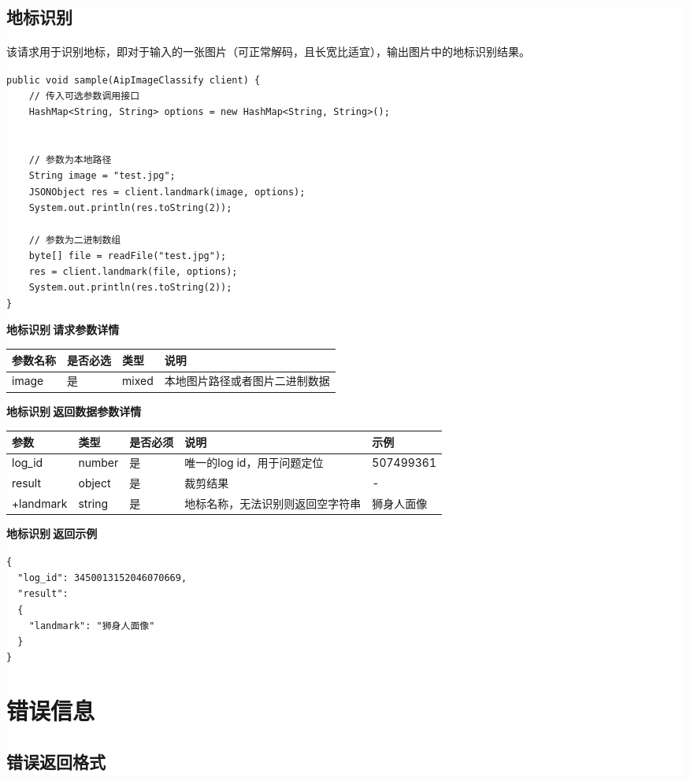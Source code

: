 ## 地标识别

该请求用于识别地标，即对于输入的一张图片（可正常解码，且长宽比适宜），输出图片中的地标识别结果。

```
public void sample(AipImageClassify client) {
    // 传入可选参数调用接口
    HashMap<String, String> options = new HashMap<String, String>();
    
    
    // 参数为本地路径
    String image = "test.jpg";
    JSONObject res = client.landmark(image, options);
    System.out.println(res.toString(2));

    // 参数为二进制数组
    byte[] file = readFile("test.jpg");
    res = client.landmark(file, options);
    System.out.println(res.toString(2));
}
```

**地标识别 请求参数详情**

| 参数名称 | 是否必选 | 类型  | 说明                           |
| :------- | :------- | :---- | :----------------------------- |
| image    | 是       | mixed | 本地图片路径或者图片二进制数据 |

**地标识别 返回数据参数详情**

| 参数      | 类型   | 是否必须 | 说明                             | 示例       |
| :-------- | :----- | :------- | :------------------------------- | :--------- |
| log_id    | number | 是       | 唯一的log id，用于问题定位       | 507499361  |
| result    | object | 是       | 裁剪结果                         | -          |
| +landmark | string | 是       | 地标名称，无法识别则返回空字符串 | 狮身人面像 |

**地标识别 返回示例**

```
{
  "log_id": 3450013152046070669,
  "result":
  {
    "landmark": "狮身人面像"
  }
}
```

# 错误信息

## 错误返回格式
